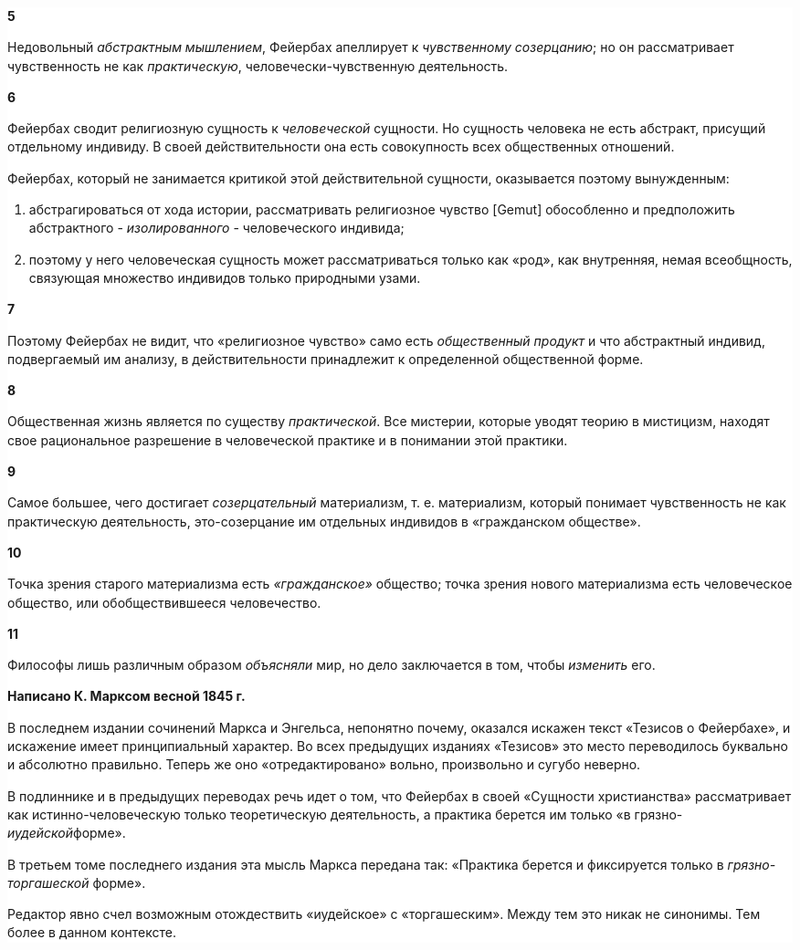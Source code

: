 **5**

Недовольный *абстрактным мышлением*, Фейербах апеллирует к *чувственному созерцанию*; но он рассматривает чувственность не как *практическую*, человечески-чувственную деятельность.

**6**

Фейербах сводит религиозную сущность к *человеческой* сущности. Но сущность человека не есть абстракт, присущий отдельному индивиду. В своей действительности она есть совокупность всех общественных отношений.

Фейербах, который не занимается критикой этой действительной сущности, оказывается поэтому вынужденным:

1) абстрагироваться от хода истории, рассматривать религиозное чувство [Gemut] обособленно и предположить абстрактного - *изолированного* - человеческого индивида;

2) поэтому у него человеческая сущность может рассматриваться только как «род», как внутренняя, немая всеобщность, связующая множество индивидов только природными узами.

**7**

Поэтому Фейербах не видит, что «религиозное чувство» само есть *общественный продукт* и что абстрактный индивид, подвергаемый им анализу, в действительности принадлежит к определенной общественной форме.

**8**

Общественная жизнь является по существу *практической*. Все мистерии, которые уводят теорию в мистицизм, находят свое рациональное разрешение в человеческой практике и в понимании этой практики.

**9**

Самое большее, чего достигает *созерцательный* материализм, т. е. материализм, который понимает чувственность не как практическую деятельность, это-созерцание им отдельных индивидов в «гражданском обществе».

**10**

Точка зрения старого материализма есть *«гражданское»* общество; точка зрения нового материализма есть человеческое общество, или обобществившееся человечество.

**11**

Философы лишь различным образом *объясняли* мир, но дело заключается в том, чтобы *изменить* его.

**Написано К. Марксом весной 1845 г.**

В последнем издании сочинений Маркса и Энгельса, непонятно почему, оказался искажен текст «Тезисов о Фейербахе», и искажение имеет принципиальный характер. Во всех предыдущих изданиях «Тезисов» это место переводилось буквально и абсолютно правильно. Теперь же оно «отредактировано» вольно, произвольно и сугубо неверно.

В подлиннике и в предыдущих переводах речь идет о том, что Фейербах в своей «Сущности христианства» рассматривает как истинно-человеческую только теоретическую деятельность, а практика берется им только «в грязно-*иудейской*форме».

В третьем томе последнего издания эта мысль Маркса передана так: «Практика берется и фиксируется только в *грязно-торгашеской* форме».

Редактор явно счел возможным отождествить «иудейское» с «торгашеским». Между тем это никак не синонимы. Тем более в данном контексте.
